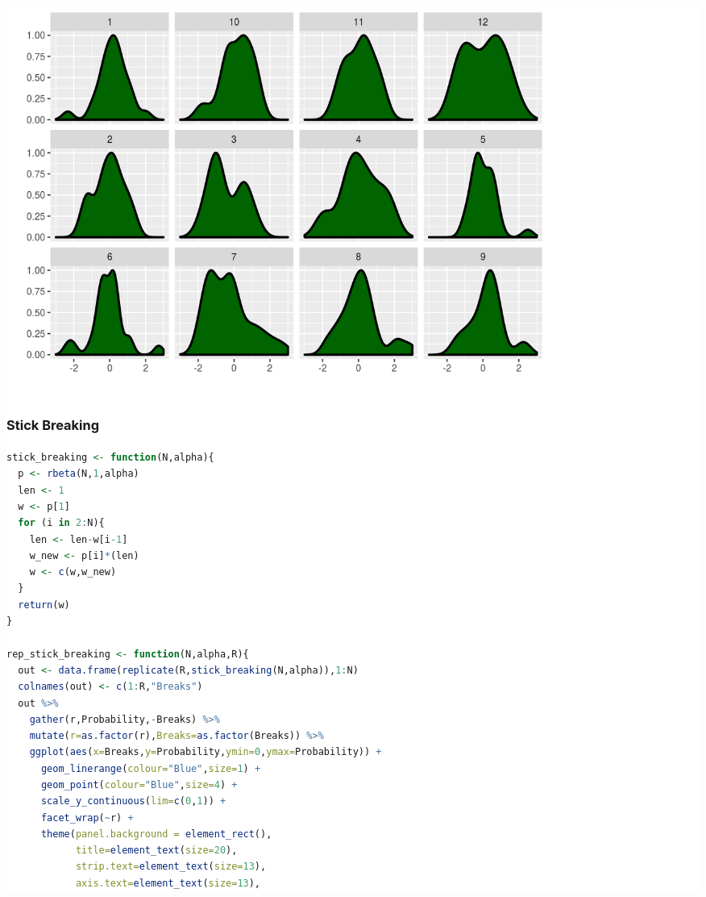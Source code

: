 <img src="12_machinelearning_files/figure-html/unnamed-chunk-27-1.png" width="672" />

### Stick Breaking


```r
stick_breaking <- function(N,alpha){
  p <- rbeta(N,1,alpha)
  len <- 1
  w <- p[1]
  for (i in 2:N){
    len <- len-w[i-1]
    w_new <- p[i]*(len)
    w <- c(w,w_new)
  }
  return(w)
}

rep_stick_breaking <- function(N,alpha,R){
  out <- data.frame(replicate(R,stick_breaking(N,alpha)),1:N)
  colnames(out) <- c(1:R,"Breaks")
  out %>%
    gather(r,Probability,-Breaks) %>%
    mutate(r=as.factor(r),Breaks=as.factor(Breaks)) %>%
    ggplot(aes(x=Breaks,y=Probability,ymin=0,ymax=Probability)) +
      geom_linerange(colour="Blue",size=1) +
      geom_point(colour="Blue",size=4) +
      scale_y_continuous(lim=c(0,1)) +
      facet_wrap(~r) +
      theme(panel.background = element_rect(),
            title=element_text(size=20),
            strip.text=element_text(size=13),
            axis.text=element_text(size=13),
```
